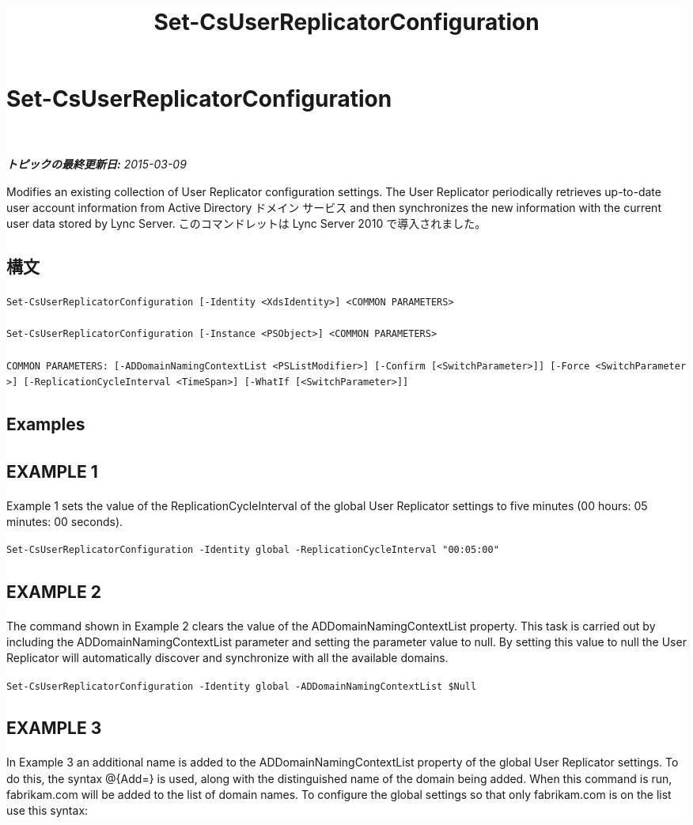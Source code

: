 ﻿---
title: Set-CsUserReplicatorConfiguration
TOCTitle: Set-CsUserReplicatorConfiguration
ms:assetid: 7164960f-8e88-4c8d-9a12-1814aa2b9047
ms:mtpsurl: https://technet.microsoft.com/ja-jp/library/Gg398540(v=OCS.15)
ms:contentKeyID: 48272436
ms.date: 05/19/2016
mtps_version: v=OCS.15
ms.translationtype: HT
---

# Set-CsUserReplicatorConfiguration

 

_**トピックの最終更新日:** 2015-03-09_

Modifies an existing collection of User Replicator configuration settings. The User Replicator periodically retrieves up-to-date user account information from Active Directory ドメイン サービス and then synchronizes the new information with the current user data stored by Lync Server. このコマンドレットは Lync Server 2010 で導入されました。

## 構文

    Set-CsUserReplicatorConfiguration [-Identity <XdsIdentity>] <COMMON PARAMETERS>

    Set-CsUserReplicatorConfiguration [-Instance <PSObject>] <COMMON PARAMETERS>

    COMMON PARAMETERS: [-ADDomainNamingContextList <PSListModifier>] [-Confirm [<SwitchParameter>]] [-Force <SwitchParameter>] [-ReplicationCycleInterval <TimeSpan>] [-WhatIf [<SwitchParameter>]]

## Examples

## EXAMPLE 1

Example 1 sets the value of the ReplicationCycleInterval of the global User Replicator settings to five minutes (00 hours: 05 minutes: 00 seconds).

    Set-CsUserReplicatorConfiguration -Identity global -ReplicationCycleInterval "00:05:00"

## EXAMPLE 2

The command shown in Example 2 clears the value of the ADDomainNamingContextList property. This task is carried out by including the ADDomainNamingContextList parameter and setting the parameter value to null. By setting this value to null the User Replicator will automatically discover and synchronize with all the available domains.

    Set-CsUserReplicatorConfiguration -Identity global -ADDomainNamingContextList $Null

## EXAMPLE 3

In Example 3 an additional name is added to the ADDomainNamingContextList property of the global User Replicator settings. To do this, the syntax @{Add=} is used, along with the distinguished name of the domain being added. When this command is run, fabrikam.com will be added to the list of domain names. To configure the global settings so that only fabrikam.com is on the list use this syntax:
